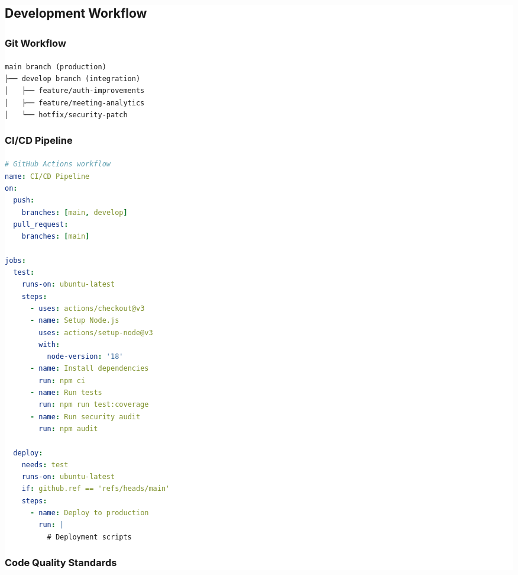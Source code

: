 ## Development Workflow

### Git Workflow

```
main branch (production)
├── develop branch (integration)
│   ├── feature/auth-improvements
│   ├── feature/meeting-analytics
│   └── hotfix/security-patch
```

### CI/CD Pipeline

```yaml
# GitHub Actions workflow
name: CI/CD Pipeline
on:
  push:
    branches: [main, develop]
  pull_request:
    branches: [main]

jobs:
  test:
    runs-on: ubuntu-latest
    steps:
      - uses: actions/checkout@v3
      - name: Setup Node.js
        uses: actions/setup-node@v3
        with:
          node-version: '18'
      - name: Install dependencies
        run: npm ci
      - name: Run tests
        run: npm run test:coverage
      - name: Run security audit
        run: npm audit
      
  deploy:
    needs: test
    runs-on: ubuntu-latest
    if: github.ref == 'refs/heads/main'
    steps:
      - name: Deploy to production
        run: |
          # Deployment scripts
```

### Code Quality Standards
